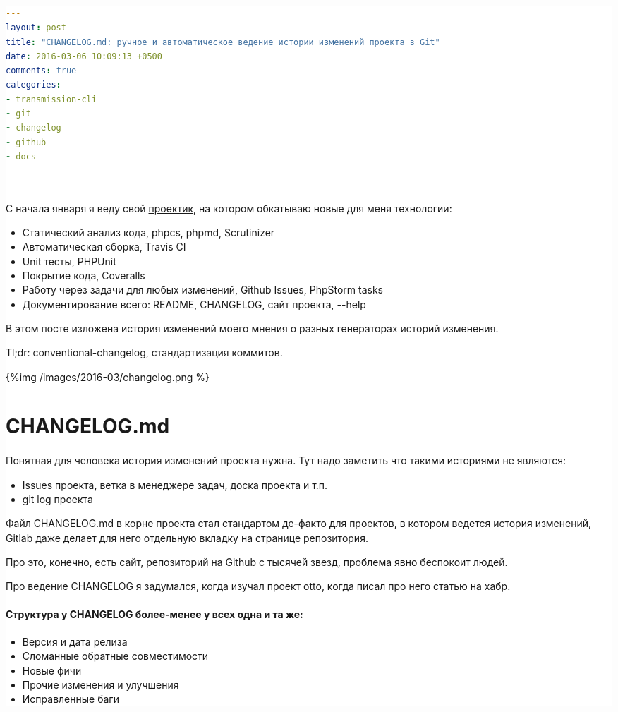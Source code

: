 ```yaml
---
layout: post
title: "CHANGELOG.md: ручное и автоматическое ведение истории изменений проекта в Git"
date: 2016-03-06 10:09:13 +0500
comments: true
categories:
- transmission-cli
- git
- changelog
- github
- docs

---
```


С начала января я веду свой [проектик](http://blog.popstas.ru/blog/2016/01/17/torrent-transmission-client-for-weburg/), на котором обкатываю новые для меня технологии:

- Статический анализ кода, phpcs, phpmd, Scrutinizer
- Автоматическая сборка, Travis CI
- Unit тесты, PHPUnit
- Покрытие кода, Coveralls
- Работу через задачи для любых изменений, Github Issues, PhpStorm tasks
- Документирование всего: README, CHANGELOG, сайт проекта, --help

В этом посте изложена история изменений моего мнения о разных генераторах историй изменения.

Tl;dr: conventional-changelog, стандартизация коммитов.

{%img /images/2016-03/changelog.png %}


# CHANGELOG.md
Понятная для человека история изменений проекта нужна. Тут надо заметить что такими историями не являются:

- Issues проекта, ветка в менеджере задач, доска проекта и т.п.
- git log проекта

Файл CHANGELOG.md в корне проекта стал стандартом де-факто для проектов, в котором ведется история изменений, Gitlab даже делает для него отдельную вкладку на странице репозитория.

Про это, конечно, есть [сайт](http://keepachangelog.com/), [репозиторий на Github](https://github.com/olivierlacan/keep-a-changelog) с тысячей звезд, проблема явно беспокоит людей.

Про ведение CHANGELOG я задумался, когда изучал проект [otto](https://github.com/hashicorp/otto/), когда писал про него [статью на хабр](http://habrahabr.ru/post/273009/).

#### Структура у CHANGELOG более-менее у всех одна и та же:
- Версия и дата релиза
- Сломанные обратные совместимости
- Новые фичи
- Прочие изменения и улучшения
- Исправленные баги
